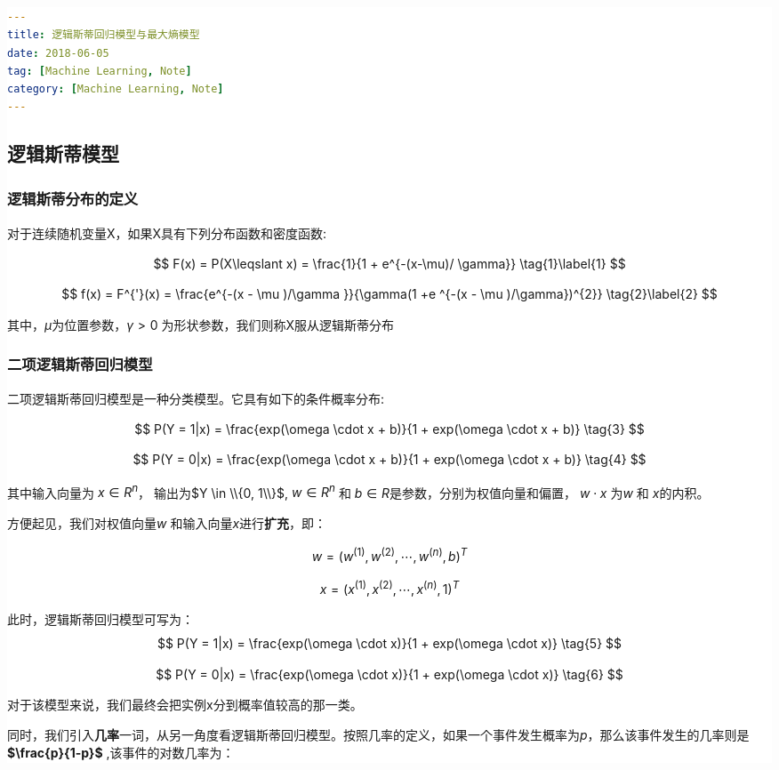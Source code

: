 ```yaml
---
title: 逻辑斯蒂回归模型与最大熵模型
date: 2018-06-05
tag: [Machine Learning, Note]
category: [Machine Learning, Note]
---
```

##  逻辑斯蒂模型
### 逻辑斯蒂分布的定义
对于连续随机变量X，如果X具有下列分布函数和密度函数:

$$ 
F(x) = P(X\leqslant x) = \frac{1}{1 + e^{-(x-\mu)/ \gamma}} \tag{1}\label{1}
$$

$$ 
f(x) = F^{'}(x) = \frac{e^{-(x - \mu )/\gamma }}{\gamma(1 +e ^{-(x - \mu )/\gamma})^{2}} \tag{2}\label{2}
$$

其中，$\mu$为位置参数，$\gamma>0$ 为形状参数，我们则称X服从逻辑斯蒂分布
### 二项逻辑斯蒂回归模型
二项逻辑斯蒂回归模型是一种分类模型。它具有如下的条件概率分布:

$$
P(Y = 1|x) = \frac{exp(\omega \cdot x + b)}{1 + exp(\omega \cdot x + b)} \tag{3}
$$

$$
P(Y = 0|x) = \frac{exp(\omega \cdot x + b)}{1 + exp(\omega \cdot x + b)} \tag{4}
$$ 

其中输入向量为 $x \in R^{n}$， 输出为$Y \in \\{0, 1\\}$, $w \in R^{n}$ 和 $b \in R$是参数，分别为权值向量和偏置， $w\cdot x$ 为$w$ 和 $x$的内积。  

方便起见，我们对权值向量$w$ 和输入向量$x$进行**扩充**，即：  

$$ w = (w^{(1)}, w^{(2)}, \cdots,w^{(n)},b)^{T} $$

$$ x = (x^{(1)}, x^{(2)}, \cdots,x^{(n)},1)^{T} $$ 

此时，逻辑斯蒂回归模型可写为：  
$$
P(Y = 1|x) = \frac{exp(\omega \cdot x)}{1 + exp(\omega \cdot x)} \tag{5}
$$

$$
P(Y = 0|x) = \frac{exp(\omega \cdot x)}{1 + exp(\omega \cdot x)} \tag{6}
$$ 

对于该模型来说，我们最终会把实例x分到概率值较高的那一类。

同时，我们引入**几率**一词，从另一角度看逻辑斯蒂回归模型。按照几率的定义，如果一个事件发生概率为$p$，那么该事件发生的几率则是 **$\frac{p}{1-p}$** ,该事件的对数几率为：
